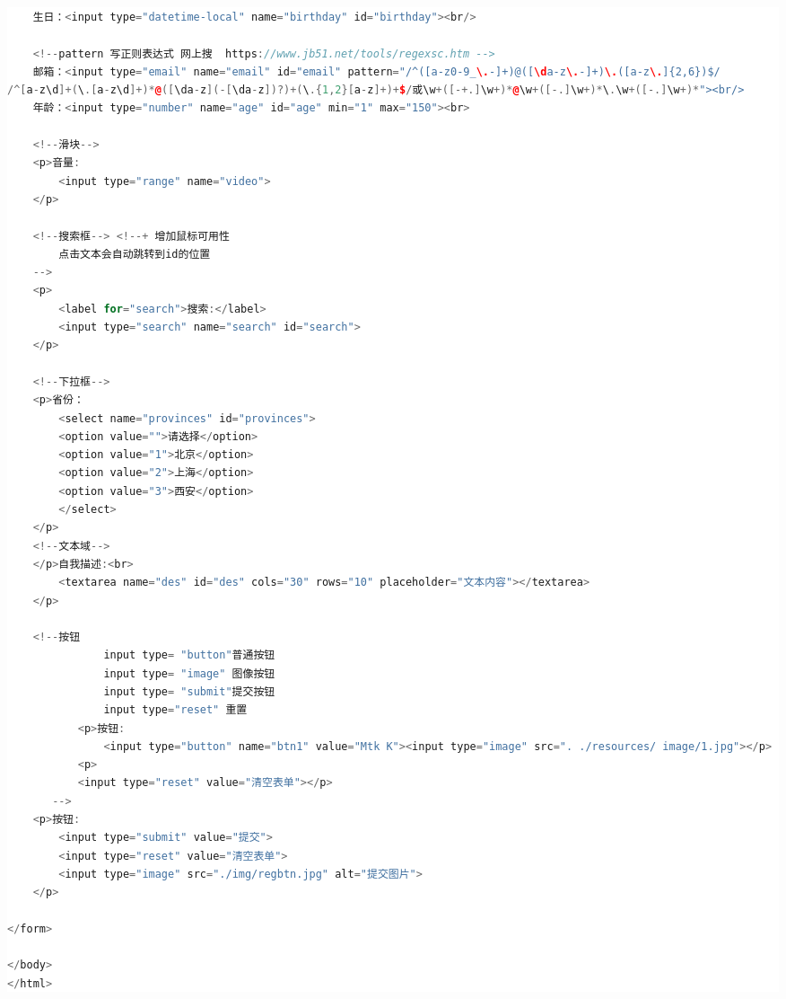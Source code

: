 ```c++
    生日：<input type="datetime-local" name="birthday" id="birthday"><br/>
    
    <!--pattern 写正则表达式 网上搜  https://www.jb51.net/tools/regexsc.htm -->
    邮箱：<input type="email" name="email" id="email" pattern="/^([a-z0-9_\.-]+)@([\da-z\.-]+)\.([a-z\.]{2,6})$/
/^[a-z\d]+(\.[a-z\d]+)*@([\da-z](-[\da-z])?)+(\.{1,2}[a-z]+)+$/或\w+([-+.]\w+)*@\w+([-.]\w+)*\.\w+([-.]\w+)*"><br/>
    年龄：<input type="number" name="age" id="age" min="1" max="150"><br>

    <!--滑块-->
    <p>音量:
        <input type="range" name="video">
    </p>

    <!--搜索框--> <!--+ 增加鼠标可用性
        点击文本会自动跳转到id的位置
    -->
    <p>
        <label for="search">搜索:</label>
        <input type="search" name="search" id="search">
    </p>

    <!--下拉框-->
    <p>省份：
        <select name="provinces" id="provinces">
        <option value="">请选择</option>
        <option value="1">北京</option>
        <option value="2">上海</option>
        <option value="3">西安</option>
        </select>
    </p>
    <!--文本域-->
    </p>自我描述:<br>
        <textarea name="des" id="des" cols="30" rows="10" placeholder="文本内容"></textarea>
    </p>

    <!--按钮
               input type= "button"普通按钮
               input type= "image" 图像按钮
               input type= "submit"提交按钮
               input type="reset" 重置
           <p>按钮:
               <input type="button" name="btn1" value="Mtk K"><input type="image" src=". ./resources/ image/1.jpg"></p>
           <p>
           <input type="reset" value="清空表单"></p>
       -->
    <p>按钮:
        <input type="submit" value="提交">
        <input type="reset" value="清空表单">
        <input type="image" src="./img/regbtn.jpg" alt="提交图片">
    </p>

</form>

</body>
</html>
```
